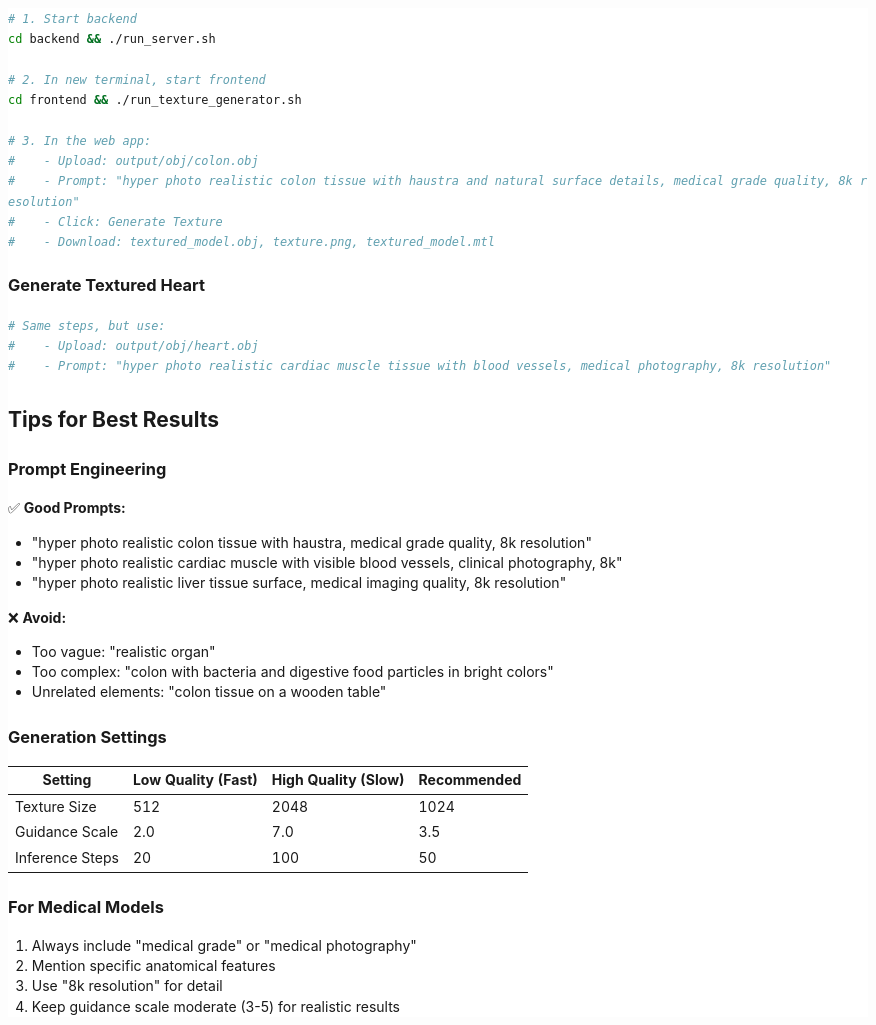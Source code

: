 ```bash
# 1. Start backend
cd backend && ./run_server.sh

# 2. In new terminal, start frontend
cd frontend && ./run_texture_generator.sh

# 3. In the web app:
#    - Upload: output/obj/colon.obj
#    - Prompt: "hyper photo realistic colon tissue with haustra and natural surface details, medical grade quality, 8k resolution"
#    - Click: Generate Texture
#    - Download: textured_model.obj, texture.png, textured_model.mtl
```

### Generate Textured Heart

```bash
# Same steps, but use:
#    - Upload: output/obj/heart.obj
#    - Prompt: "hyper photo realistic cardiac muscle tissue with blood vessels, medical photography, 8k resolution"
```

## Tips for Best Results

### Prompt Engineering

✅ **Good Prompts:**
- "hyper photo realistic colon tissue with haustra, medical grade quality, 8k resolution"
- "hyper photo realistic cardiac muscle with visible blood vessels, clinical photography, 8k"
- "hyper photo realistic liver tissue surface, medical imaging quality, 8k resolution"

❌ **Avoid:**
- Too vague: "realistic organ"
- Too complex: "colon with bacteria and digestive food particles in bright colors"
- Unrelated elements: "colon tissue on a wooden table"

### Generation Settings

| Setting | Low Quality (Fast) | High Quality (Slow) | Recommended |
|---------|-------------------|---------------------|-------------|
| Texture Size | 512 | 2048 | 1024 |
| Guidance Scale | 2.0 | 7.0 | 3.5 |
| Inference Steps | 20 | 100 | 50 |

### For Medical Models

1. Always include "medical grade" or "medical photography"
2. Mention specific anatomical features
3. Use "8k resolution" for detail
4. Keep guidance scale moderate (3-5) for realistic results
